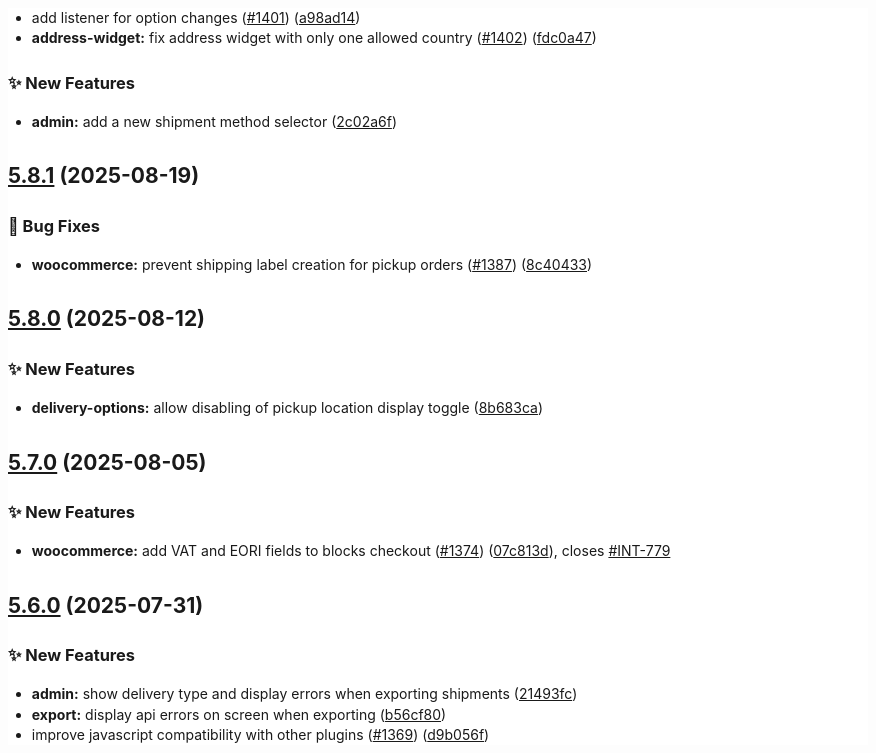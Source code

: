 * add listener for option changes ([#1401](https://github.com/myparcelnl/woocommerce/issues/1401)) ([a98ad14](https://github.com/myparcelnl/woocommerce/commit/a98ad140727f726a90e08fe14cd5d92bd586a336))
* **address-widget:** fix address widget with only one allowed country ([#1402](https://github.com/myparcelnl/woocommerce/issues/1402)) ([fdc0a47](https://github.com/myparcelnl/woocommerce/commit/fdc0a47c7c6575261afdaba4328ffe4c90c5b03f))


### :sparkles: New Features

* **admin:** add a new shipment method selector ([2c02a6f](https://github.com/myparcelnl/woocommerce/commit/2c02a6f88975f7022d8a7be5c2479e1da9642475))

## [5.8.1](https://github.com/myparcelnl/woocommerce/compare/v5.8.0...v5.8.1) (2025-08-19)


### :bug: Bug Fixes

* **woocommerce:** prevent shipping label creation for pickup orders ([#1387](https://github.com/myparcelnl/woocommerce/issues/1387)) ([8c40433](https://github.com/myparcelnl/woocommerce/commit/8c40433726c1712715dfd44aff12bff604a4f68a))

## [5.8.0](https://github.com/myparcelnl/woocommerce/compare/v5.7.0...v5.8.0) (2025-08-12)


### :sparkles: New Features

* **delivery-options:** allow disabling of pickup location display toggle ([8b683ca](https://github.com/myparcelnl/woocommerce/commit/8b683cab5f3b72313aacebda684fa7b4fb6e1657))

## [5.7.0](https://github.com/myparcelnl/woocommerce/compare/v5.6.0...v5.7.0) (2025-08-05)


### :sparkles: New Features

* **woocommerce:** add VAT and EORI fields to blocks checkout ([#1374](https://github.com/myparcelnl/woocommerce/issues/1374)) ([07c813d](https://github.com/myparcelnl/woocommerce/commit/07c813d844d96c53b8050c711210dbe4a9e9cc98)), closes [#INT-779](https://github.com/myparcelnl/woocommerce/issues/INT-779)

## [5.6.0](https://github.com/myparcelnl/woocommerce/compare/v5.5.0...v5.6.0) (2025-07-31)


### :sparkles: New Features

* **admin:** show delivery type and display errors when exporting shipments ([21493fc](https://github.com/myparcelnl/woocommerce/commit/21493fce2e85b97119fde3cc1a36f3da6ed244c7))
* **export:** display api errors on screen when exporting ([b56cf80](https://github.com/myparcelnl/woocommerce/commit/b56cf80d29e2d7ba7e9ca88d4884c17f36b40e7c))
* improve javascript compatibility with other plugins ([#1369](https://github.com/myparcelnl/woocommerce/issues/1369)) ([d9b056f](https://github.com/myparcelnl/woocommerce/commit/d9b056f39a467160f2dfccb14fb41e008a31b0a1))
